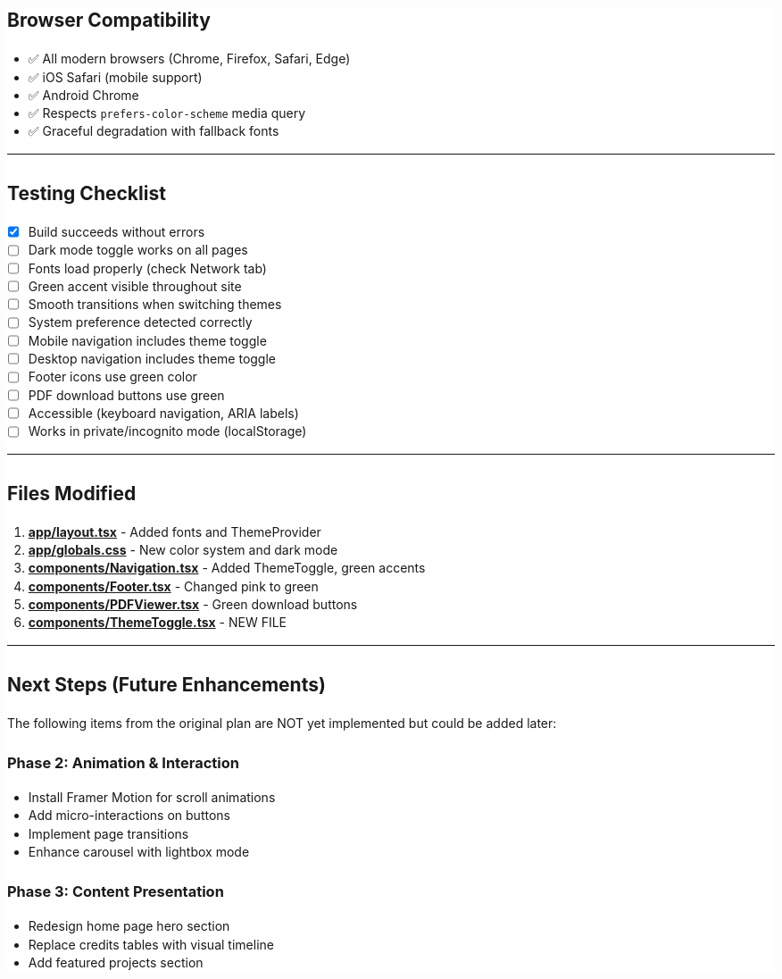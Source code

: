 
## Browser Compatibility

- ✅ All modern browsers (Chrome, Firefox, Safari, Edge)
- ✅ iOS Safari (mobile support)
- ✅ Android Chrome
- ✅ Respects `prefers-color-scheme` media query
- ✅ Graceful degradation with fallback fonts

---

## Testing Checklist

- [x] Build succeeds without errors
- [ ] Dark mode toggle works on all pages
- [ ] Fonts load properly (check Network tab)
- [ ] Green accent visible throughout site
- [ ] Smooth transitions when switching themes
- [ ] System preference detected correctly
- [ ] Mobile navigation includes theme toggle
- [ ] Desktop navigation includes theme toggle
- [ ] Footer icons use green color
- [ ] PDF download buttons use green
- [ ] Accessible (keyboard navigation, ARIA labels)
- [ ] Works in private/incognito mode (localStorage)

---

## Files Modified

1. **[app/layout.tsx](app/layout.tsx)** - Added fonts and ThemeProvider
2. **[app/globals.css](app/globals.css)** - New color system and dark mode
3. **[components/Navigation.tsx](components/Navigation.tsx)** - Added ThemeToggle, green accents
4. **[components/Footer.tsx](components/Footer.tsx)** - Changed pink to green
5. **[components/PDFViewer.tsx](components/PDFViewer.tsx)** - Green download buttons
6. **[components/ThemeToggle.tsx](components/ThemeToggle.tsx)** - NEW FILE

---

## Next Steps (Future Enhancements)

The following items from the original plan are NOT yet implemented but could be added later:

### Phase 2: Animation & Interaction
- Install Framer Motion for scroll animations
- Add micro-interactions on buttons
- Implement page transitions
- Enhance carousel with lightbox mode

### Phase 3: Content Presentation
- Redesign home page hero section
- Replace credits tables with visual timeline
- Add featured projects section
